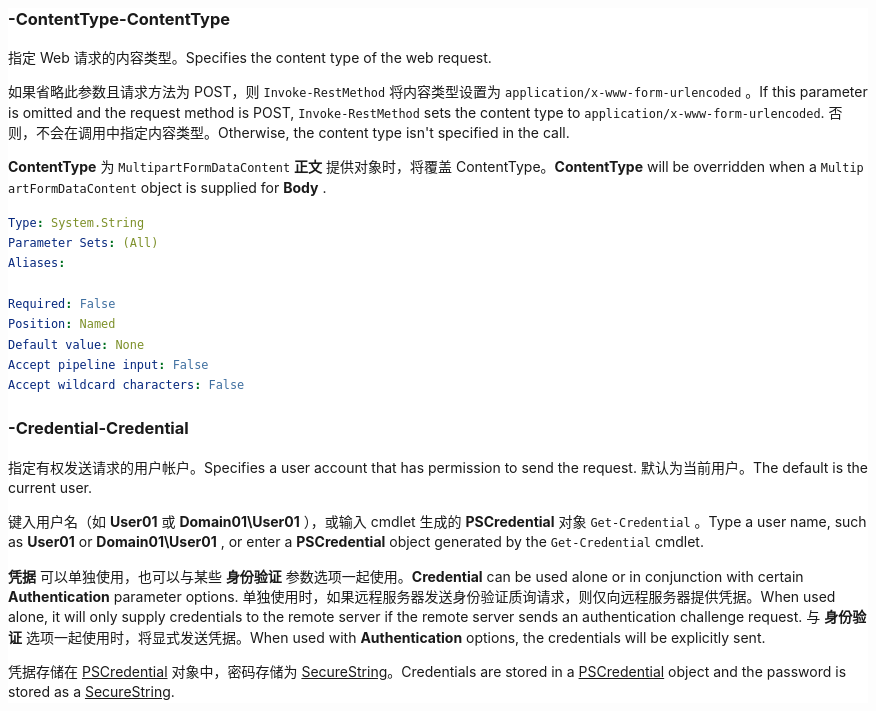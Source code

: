 ### <span data-ttu-id="dfea8-199">-ContentType</span><span class="sxs-lookup"><span data-stu-id="dfea8-199">-ContentType</span></span>

<span data-ttu-id="dfea8-200">指定 Web 请求的内容类型。</span><span class="sxs-lookup"><span data-stu-id="dfea8-200">Specifies the content type of the web request.</span></span>

<span data-ttu-id="dfea8-201">如果省略此参数且请求方法为 POST，则 `Invoke-RestMethod` 将内容类型设置为 `application/x-www-form-urlencoded` 。</span><span class="sxs-lookup"><span data-stu-id="dfea8-201">If this parameter is omitted and the request method is POST, `Invoke-RestMethod` sets the content type to `application/x-www-form-urlencoded`.</span></span> <span data-ttu-id="dfea8-202">否则，不会在调用中指定内容类型。</span><span class="sxs-lookup"><span data-stu-id="dfea8-202">Otherwise, the content type isn't specified in the call.</span></span>

<span data-ttu-id="dfea8-203">**ContentType** 为 `MultipartFormDataContent` **正文** 提供对象时，将覆盖 ContentType。</span><span class="sxs-lookup"><span data-stu-id="dfea8-203">**ContentType** will be overridden when a `MultipartFormDataContent` object is supplied for **Body** .</span></span>

```yaml
Type: System.String
Parameter Sets: (All)
Aliases:

Required: False
Position: Named
Default value: None
Accept pipeline input: False
Accept wildcard characters: False
```

### <span data-ttu-id="dfea8-204">-Credential</span><span class="sxs-lookup"><span data-stu-id="dfea8-204">-Credential</span></span>

<span data-ttu-id="dfea8-205">指定有权发送请求的用户帐户。</span><span class="sxs-lookup"><span data-stu-id="dfea8-205">Specifies a user account that has permission to send the request.</span></span> <span data-ttu-id="dfea8-206">默认为当前用户。</span><span class="sxs-lookup"><span data-stu-id="dfea8-206">The default is the current user.</span></span>

<span data-ttu-id="dfea8-207">键入用户名（如 **User01** 或 **Domain01\User01** ），或输入 cmdlet 生成的 **PSCredential** 对象 `Get-Credential` 。</span><span class="sxs-lookup"><span data-stu-id="dfea8-207">Type a user name, such as **User01** or **Domain01\User01** , or enter a **PSCredential** object generated by the `Get-Credential` cmdlet.</span></span>

<span data-ttu-id="dfea8-208">**凭据** 可以单独使用，也可以与某些 **身份验证** 参数选项一起使用。</span><span class="sxs-lookup"><span data-stu-id="dfea8-208">**Credential** can be used alone or in conjunction with certain **Authentication** parameter options.</span></span> <span data-ttu-id="dfea8-209">单独使用时，如果远程服务器发送身份验证质询请求，则仅向远程服务器提供凭据。</span><span class="sxs-lookup"><span data-stu-id="dfea8-209">When used alone, it will only supply credentials to the remote server if the remote server sends an authentication challenge request.</span></span> <span data-ttu-id="dfea8-210">与 **身份验证** 选项一起使用时，将显式发送凭据。</span><span class="sxs-lookup"><span data-stu-id="dfea8-210">When used with **Authentication** options, the credentials will be explicitly sent.</span></span>

<span data-ttu-id="dfea8-211">凭据存储在 [PSCredential](/dotnet/api/system.management.automation.pscredential) 对象中，密码存储为 [SecureString](/dotnet/api/system.security.securestring)。</span><span class="sxs-lookup"><span data-stu-id="dfea8-211">Credentials are stored in a [PSCredential](/dotnet/api/system.management.automation.pscredential) object and the password is stored as a [SecureString](/dotnet/api/system.security.securestring).</span></span>
